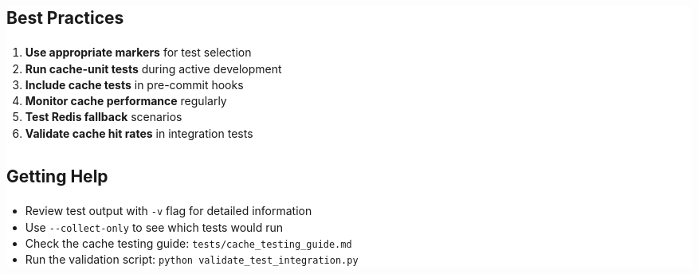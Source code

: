 ## Best Practices

1. **Use appropriate markers** for test selection
2. **Run cache-unit tests** during active development
3. **Include cache tests** in pre-commit hooks
4. **Monitor cache performance** regularly
5. **Test Redis fallback** scenarios
6. **Validate cache hit rates** in integration tests

## Getting Help

- Review test output with `-v` flag for detailed information
- Use `--collect-only` to see which tests would run
- Check the cache testing guide: `tests/cache_testing_guide.md`
- Run the validation script: `python validate_test_integration.py` 